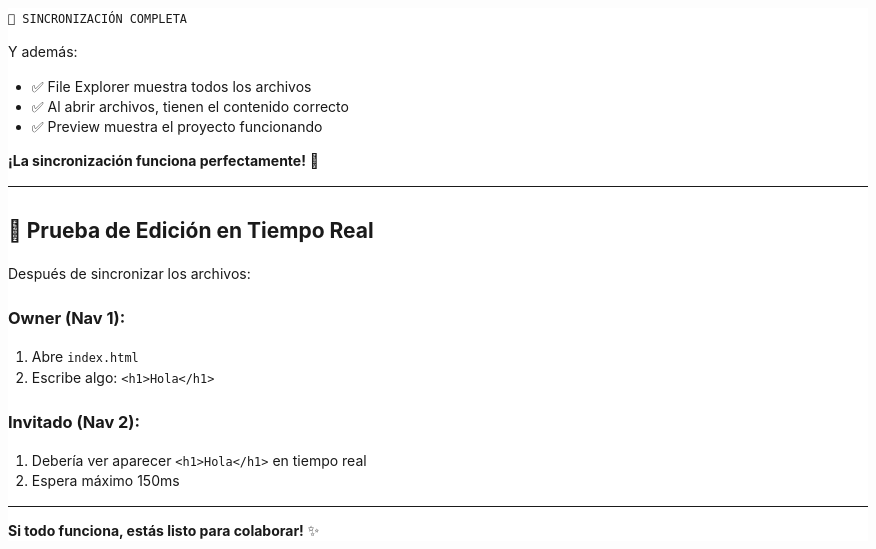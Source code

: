 ```
🎉 SINCRONIZACIÓN COMPLETA
```

Y además:
- ✅ File Explorer muestra todos los archivos
- ✅ Al abrir archivos, tienen el contenido correcto
- ✅ Preview muestra el proyecto funcionando

**¡La sincronización funciona perfectamente!** 🚀

---

## 🔄 Prueba de Edición en Tiempo Real

Después de sincronizar los archivos:

### **Owner (Nav 1):**
1. Abre `index.html`
2. Escribe algo: `<h1>Hola</h1>`

### **Invitado (Nav 2):**
1. Debería ver aparecer `<h1>Hola</h1>` en tiempo real
2. Espera máximo 150ms

---

**Si todo funciona, estás listo para colaborar!** ✨
